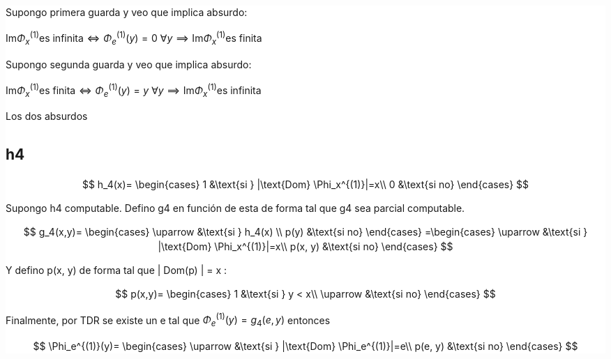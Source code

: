 Supongo primera guarda y veo que implica absurdo:

$\text{Im} \Phi_x^{(1)} \text{es infinita} \iff \Phi_e^{(1)}(y)=0\ \forall y \implies \text{Im} \Phi_x^{(1)} \text{es finita}$

Supongo segunda guarda y veo que implica absurdo:

$\text{Im} \Phi_x^{(1)} \text{es finita} \iff \Phi_e^{(1)}(y)=y\ \forall y \implies \text{Im} \Phi_x^{(1)} \text{es infinita}$

Los dos absurdos

## h4

$$
h_4(x)=
\begin{cases}
    1 &\text{si } |\text{Dom} \Phi_x^{(1)}|=x\\
    0 &\text{si no}
\end{cases}
$$

Supongo h4 computable. Defino g4 en función de esta de forma tal que g4 sea parcial computable.

$$
g_4(x,y)=
\begin{cases}
    \uparrow &\text{si } h_4(x) \\
    p(y) &\text{si no}
\end{cases}
=\begin{cases}
    \uparrow &\text{si } |\text{Dom} \Phi_x^{(1)}|=x\\
    p(x, y) &\text{si no}
\end{cases}
$$

Y defino p(x, y) de forma tal que | Dom(p) | = x :

$$
p(x,y)=
\begin{cases}
    1 &\text{si } y < x\\
    \uparrow &\text{si no}
\end{cases}
$$

Finalmente, por TDR se existe un e tal que $\Phi_e^{(1)}(y)=g_4(e,y)$ entonces

$$
\Phi_e^{(1)}(y)=
\begin{cases}
    \uparrow &\text{si } |\text{Dom} \Phi_e^{(1)}|=e\\
    p(e, y) &\text{si no}
\end{cases}
$$
